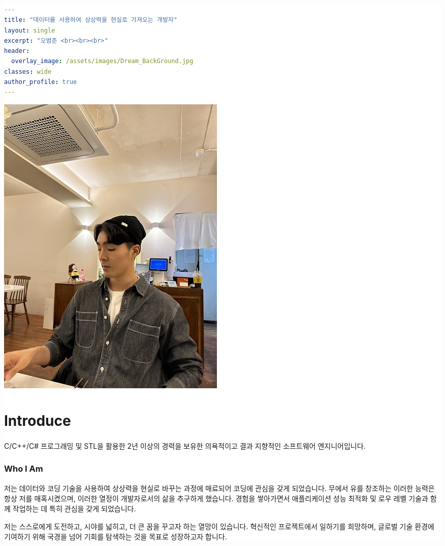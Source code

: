 ```yaml
---
title: "데이터를 사용하여 상상력을 현실로 가져오는 개발자"
layout: single
excerpt: "오범준 <br><br><br>"
header:
  overlay_image: /assets/images/Dream_BackGround.jpg
classes: wide
author_profile: true
---
```


![BumJunOh_Introduction](/Images/home/BumJunOh_Intro_Small.jpg)
# Introduce

C/C++/C# 프로그래밍 및 STL을 활용한 2년 이상의 경력을 보유한 의욕적이고 결과 지향적인 소프트웨어 엔지니어입니다.

### Who I Am

저는 데이터와 코딩 기술을 사용하여 상상력을 현실로 바꾸는 과정에 매료되어 코딩에 관심을 갖게 되었습니다. 무에서 유를 창조하는 이러한 능력은 항상 저를 매혹시켰으며, 이러한 열정이 개발자로서의 삶을 추구하게 했습니다. 경험을 쌓아가면서 애플리케이션 성능 최적화 및 로우 레벨 기술과 함께 작업하는 데 특히 관심을 갖게 되었습니다.

저는 스스로에게 도전하고, 시야를 넓히고, 더 큰 꿈을 꾸고자 하는 열망이 있습니다. 혁신적인 프로젝트에서 일하기를 희망하며, 글로벌 기술 환경에 기여하기 위해 국경을 넘어 기회를 탐색하는 것을 목표로 성장하고자 합니다.
